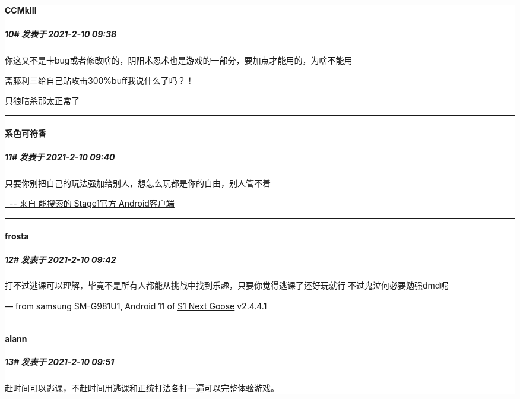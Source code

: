 ####  CCMkIII  
##### 10#       发表于 2021-2-10 09:38




你这又不是卡bug或者修改啥的，阴阳术忍术也是游戏的一部分，要加点才能用的，为啥不能用

斋藤利三给自己贴攻击300%buff我说什么了吗？！

只狼暗杀那太正常了







*****

####  系色可符香  
##### 11#       发表于 2021-2-10 09:40




只要你别把自己的玩法强加给别人，想怎么玩都是你的自由，别人管不着

[  -- 来自 能搜索的 Stage1官方 Android客户端](https://www.coolapk.com/apk/140634)







*****

####  frosta  
##### 12#       发表于 2021-2-10 09:42




打不过逃课可以理解，毕竟不是所有人都能从挑战中找到乐趣，只要你觉得逃课了还好玩就行
不过鬼泣何必要勉强dmd呢

— from samsung SM-G981U1, Android 11 of [S1 Next Goose](https://pan.baidu.com/s/1mi43uRm) v2.4.4.1







*****

####  alann  
##### 13#       发表于 2021-2-10 09:51




赶时间可以逃课，不赶时间用逃课和正统打法各打一遍可以完整体验游戏。





